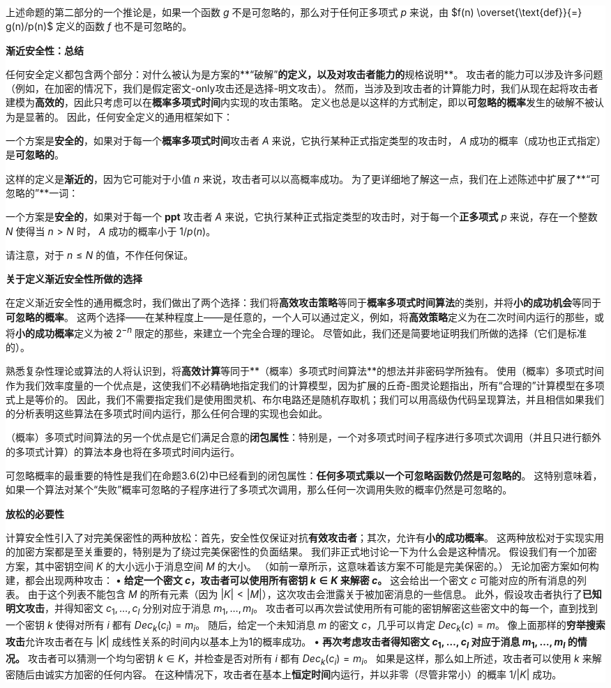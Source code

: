 上述命题的第二部分的一个推论是，如果一个函数 $g$ 不是可忽略的，那么对于任何正多项式 $p$ 来说，由 $f(n) \overset{\text{def}}{=} g(n)/p(n)$ 定义的函数 $f$ 也不是可忽略的。

**渐近安全性：总结**

任何安全定义都包含两个部分：对什么被认为是方案的**“破解”**的定义，以及对攻击者能力的**规格说明**。
攻击者的能力可以涉及许多问题（例如，在加密的情况下，我们是假定密文-only攻击还是选择-明文攻击）。
然而，当涉及到攻击者的计算能力时，我们从现在起将攻击者建模为**高效的**，因此只考虑可以在**概率多项式时间**内实现的攻击策略。
定义也总是以这样的方式制定，即以**可忽略的概率**发生的破解不被认为是显著的。
因此，任何安全定义的通用框架如下：

一个方案是**安全的**，如果对于每一个**概率多项式时间**攻击者 $A$ 来说，它执行某种正式指定类型的攻击时， $A$ 成功的概率（成功也正式指定）是**可忽略的**。

这样的定义是**渐近的**，因为它可能对于小值 $n$ 来说，攻击者可以以高概率成功。
为了更详细地了解这一点，我们在上述陈述中扩展了**“可忽略的”**一词：

一个方案是**安全的**，如果对于每一个 **ppt** 攻击者 $A$ 来说，它执行某种正式指定类型的攻击时，对于每一个**正多项式** $p$ 来说，存在一个整数 $N$ 使得当 $n > N$ 时， $A$ 成功的概率小于 $1/p(n)$。

请注意，对于 $n \le N$ 的值，不作任何保证。

**关于定义渐近安全性所做的选择**

在定义渐近安全性的通用概念时，我们做出了两个选择：我们将**高效攻击策略**等同于**概率多项式时间算法**的类别，并将**小的成功机会**等同于**可忽略的概率**。
这两个选择——在某种程度上——是任意的，一个人可以通过定义，例如，将**高效策略**定义为在二次时间内运行的那些，或将**小的成功概率**定义为被 $2^{-n}$ 限定的那些，来建立一个完全合理的理论。
尽管如此，我们还是简要地证明我们所做的选择（它们是标准的）。

熟悉复杂性理论或算法的人将认识到，将**高效计算**等同于**（概率）多项式时间算法**的想法并非密码学所独有。
使用（概率）多项式时间作为我们效率度量的一个优点是，这使我们不必精确地指定我们的计算模型，因为扩展的丘奇-图灵论题指出，所有“合理的”计算模型在多项式上是等价的。
因此，我们不需要指定我们是使用图灵机、布尔电路还是随机存取机；我们可以用高级伪代码呈现算法，并且相信如果我们的分析表明这些算法在多项式时间内运行，那么任何合理的实现也会如此。

（概率）多项式时间算法的另一个优点是它们满足合意的**闭包属性**：特别是，一个对多项式时间子程序进行多项式次调用（并且只进行额外的多项式计算）的算法本身也将在多项式时间内运行。

可忽略概率的最重要的特性是我们在命题3.6(2)中已经看到的闭包属性：**任何多项式乘以一个可忽略函数仍然是可忽略的**。
这特别意味着，如果一个算法对某个“失败”概率可忽略的子程序进行了多项式次调用，那么任何一次调用失败的概率仍然是可忽略的。

**放松的必要性**

计算安全性引入了对完美保密性的两种放松：首先，安全性仅保证对抗**有效攻击者**；其次，允许有**小的成功概率**。
这两种放松对于实现实用的加密方案都是至关重要的，特别是为了绕过完美保密性的负面结果。
我们非正式地讨论一下为什么会是这种情况。
假设我们有一个加密方案，其中密钥空间 $K$ 的大小远小于消息空间 $M$ 的大小。
（如前一章所示，这意味着该方案不可能是完美保密的。）
无论加密方案如何构建，都会出现两种攻击：
• **给定一个密文 $c$，攻击者可以使用所有密钥 $k \in K$ 来解密 $c$。**
这会给出一个密文 $c$ 可能对应的所有消息的列表。
由于这个列表不能包含 $M$ 的所有元素（因为 $|K| < |M|$），这次攻击会泄露关于被加密消息的一些信息。
此外，假设攻击者执行了**已知明文攻击**，并得知密文 $c_1, \ldots, c_l$ 分别对应于消息 $m_1, \ldots, m_l$。
攻击者可以再次尝试使用所有可能的密钥解密这些密文中的每一个，直到找到一个密钥 $k$ 使得对所有 $i$ 都有 $Dec_k(c_i) = m_i$。
随后，给定一个未知消息 $m$ 的密文 $c$，几乎可以肯定 $Dec_k(c) = m$。
像上面那样的**穷举搜索攻击**允许攻击者在与 $|K|$ 成线性关系的时间内以基本上为1的概率成功。
• **再次考虑攻击者得知密文 $c_1, \ldots, c_l$ 对应于消息 $m_1, \ldots, m_l$ 的情况。**
攻击者可以猜测一个均匀密钥 $k \in K$，并检查是否对所有 $i$ 都有 $Dec_k(c_i) = m_i$。
如果是这样，那么如上所述，攻击者可以使用 $k$ 来解密随后由诚实方加密的任何内容。
在这种情况下，攻击者在基本上**恒定时间**内运行，并以非零（尽管非常小）的概率 $1/|K|$ 成功。
